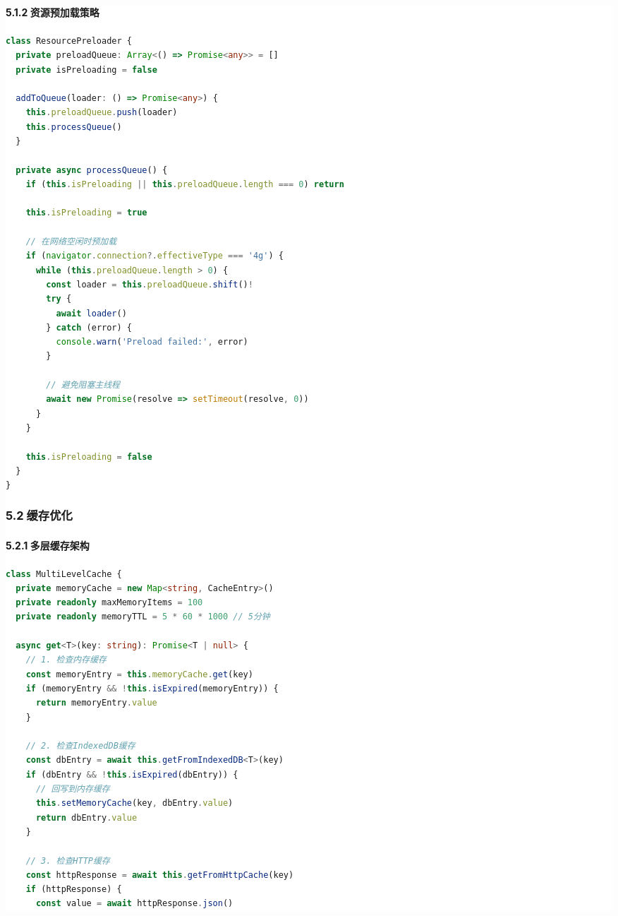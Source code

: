 #### 5.1.2 资源预加载策略
```typescript
class ResourcePreloader {
  private preloadQueue: Array<() => Promise<any>> = []
  private isPreloading = false
  
  addToQueue(loader: () => Promise<any>) {
    this.preloadQueue.push(loader)
    this.processQueue()
  }
  
  private async processQueue() {
    if (this.isPreloading || this.preloadQueue.length === 0) return
    
    this.isPreloading = true
    
    // 在网络空闲时预加载
    if (navigator.connection?.effectiveType === '4g') {
      while (this.preloadQueue.length > 0) {
        const loader = this.preloadQueue.shift()!
        try {
          await loader()
        } catch (error) {
          console.warn('Preload failed:', error)
        }
        
        // 避免阻塞主线程
        await new Promise(resolve => setTimeout(resolve, 0))
      }
    }
    
    this.isPreloading = false
  }
}
```

### 5.2 缓存优化

#### 5.2.1 多层缓存架构
```typescript
class MultiLevelCache {
  private memoryCache = new Map<string, CacheEntry>()
  private readonly maxMemoryItems = 100
  private readonly memoryTTL = 5 * 60 * 1000 // 5分钟
  
  async get<T>(key: string): Promise<T | null> {
    // 1. 检查内存缓存
    const memoryEntry = this.memoryCache.get(key)
    if (memoryEntry && !this.isExpired(memoryEntry)) {
      return memoryEntry.value
    }
    
    // 2. 检查IndexedDB缓存
    const dbEntry = await this.getFromIndexedDB<T>(key)
    if (dbEntry && !this.isExpired(dbEntry)) {
      // 回写到内存缓存
      this.setMemoryCache(key, dbEntry.value)
      return dbEntry.value
    }
    
    // 3. 检查HTTP缓存
    const httpResponse = await this.getFromHttpCache(key)
    if (httpResponse) {
      const value = await httpResponse.json()
```